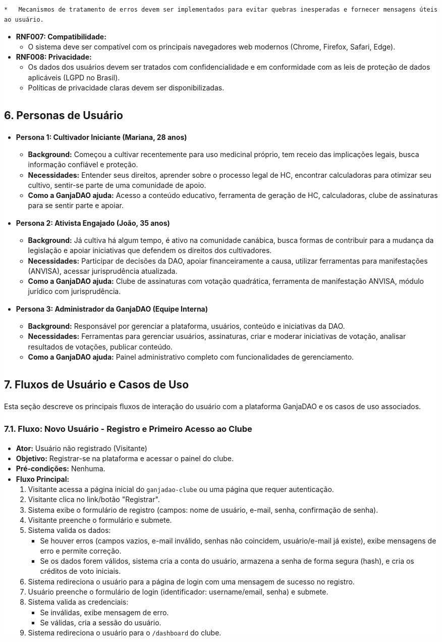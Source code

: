     *   Mecanismos de tratamento de erros devem ser implementados para evitar quebras inesperadas e fornecer mensagens úteis ao usuário.
*   **RNF007: Compatibilidade:**
    *   O sistema deve ser compatível com os principais navegadores web modernos (Chrome, Firefox, Safari, Edge).
*   **RNF008: Privacidade:**
    *   Os dados dos usuários devem ser tratados com confidencialidade e em conformidade com as leis de proteção de dados aplicáveis (LGPD no Brasil).
    *   Políticas de privacidade claras devem ser disponibilizadas.

## 6. Personas de Usuário

*   **Persona 1: Cultivador Iniciante (Mariana, 28 anos)**
    *   **Background:** Começou a cultivar recentemente para uso medicinal próprio, tem receio das implicações legais, busca informação confiável e proteção.
    *   **Necessidades:** Entender seus direitos, aprender sobre o processo legal de HC, encontrar calculadoras para otimizar seu cultivo, sentir-se parte de uma comunidade de apoio.
    *   **Como a GanjaDAO ajuda:** Acesso a conteúdo educativo, ferramenta de geração de HC, calculadoras, clube de assinaturas para se sentir parte e apoiar.

*   **Persona 2: Ativista Engajado (João, 35 anos)**
    *   **Background:** Já cultiva há algum tempo, é ativo na comunidade canábica, busca formas de contribuir para a mudança da legislação e apoiar iniciativas que defendem os direitos dos cultivadores.
    *   **Necessidades:** Participar de decisões da DAO, apoiar financeiramente a causa, utilizar ferramentas para manifestações (ANVISA), acessar jurisprudência atualizada.
    *   **Como a GanjaDAO ajuda:** Clube de assinaturas com votação quadrática, ferramenta de manifestação ANVISA, módulo jurídico com jurisprudência.

*   **Persona 3: Administrador da GanjaDAO (Equipe Interna)**
    *   **Background:** Responsável por gerenciar a plataforma, usuários, conteúdo e iniciativas da DAO.
    *   **Necessidades:** Ferramentas para gerenciar usuários, assinaturas, criar e moderar iniciativas de votação, analisar resultados de votações, publicar conteúdo.
    *   **Como a GanjaDAO ajuda:** Painel administrativo completo com funcionalidades de gerenciamento.




## 7. Fluxos de Usuário e Casos de Uso

Esta seção descreve os principais fluxos de interação do usuário com a plataforma GanjaDAO e os casos de uso associados.

### 7.1. Fluxo: Novo Usuário - Registro e Primeiro Acesso ao Clube

*   **Ator:** Usuário não registrado (Visitante)
*   **Objetivo:** Registrar-se na plataforma e acessar o painel do clube.
*   **Pré-condições:** Nenhuma.
*   **Fluxo Principal:**
    1.  Visitante acessa a página inicial do `ganjadao-clube` ou uma página que requer autenticação.
    2.  Visitante clica no link/botão "Registrar".
    3.  Sistema exibe o formulário de registro (campos: nome de usuário, e-mail, senha, confirmação de senha).
    4.  Visitante preenche o formulário e submete.
    5.  Sistema valida os dados:
        *   Se houver erros (campos vazios, e-mail inválido, senhas não coincidem, usuário/e-mail já existe), exibe mensagens de erro e permite correção.
        *   Se os dados forem válidos, sistema cria a conta do usuário, armazena a senha de forma segura (hash), e cria os créditos de voto iniciais.
    6.  Sistema redireciona o usuário para a página de login com uma mensagem de sucesso no registro.
    7.  Usuário preenche o formulário de login (identificador: username/email, senha) e submete.
    8.  Sistema valida as credenciais:
        *   Se inválidas, exibe mensagem de erro.
        *   Se válidas, cria a sessão do usuário.
    9.  Sistema redireciona o usuário para o `/dashboard` do clube.